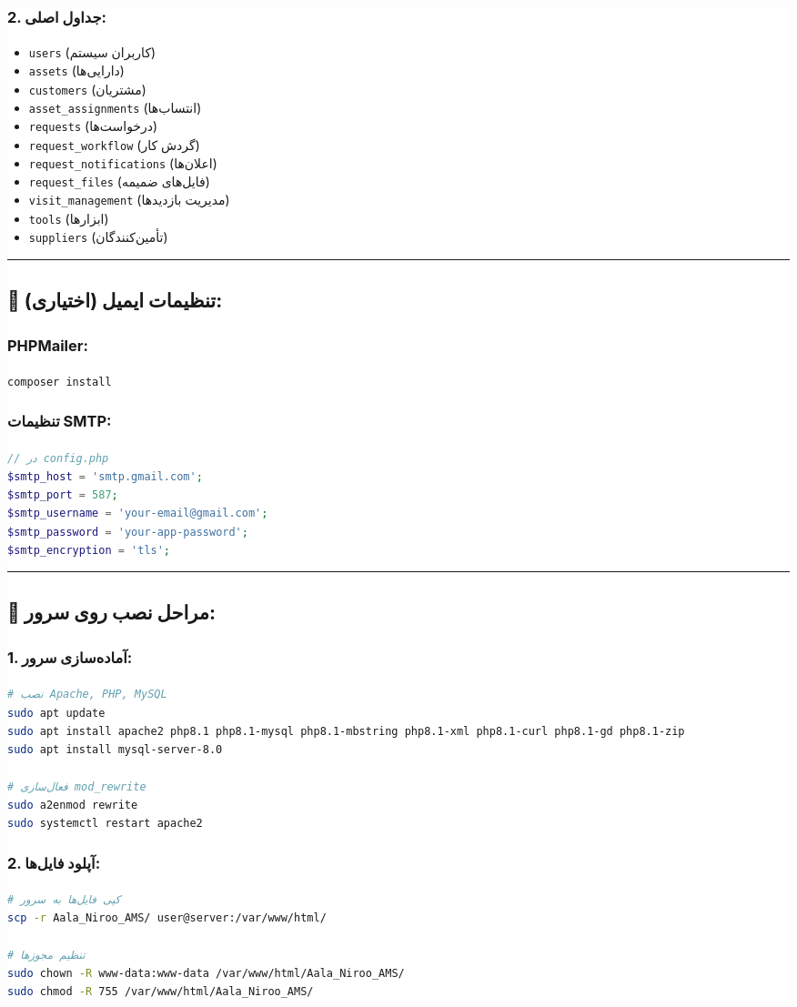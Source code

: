 ### **2. جداول اصلی:**
- `users` (کاربران سیستم)
- `assets` (دارایی‌ها)
- `customers` (مشتریان)
- `asset_assignments` (انتساب‌ها)
- `requests` (درخواست‌ها)
- `request_workflow` (گردش کار)
- `request_notifications` (اعلان‌ها)
- `request_files` (فایل‌های ضمیمه)
- `visit_management` (مدیریت بازدیدها)
- `tools` (ابزارها)
- `suppliers` (تأمین‌کنندگان)

---

## 📧 **تنظیمات ایمیل (اختیاری):**

### **PHPMailer:**
```bash
composer install
```

### **تنظیمات SMTP:**
```php
// در config.php
$smtp_host = 'smtp.gmail.com';
$smtp_port = 587;
$smtp_username = 'your-email@gmail.com';
$smtp_password = 'your-app-password';
$smtp_encryption = 'tls';
```

---

## 🚀 **مراحل نصب روی سرور:**

### **1. آماده‌سازی سرور:**
```bash
# نصب Apache, PHP, MySQL
sudo apt update
sudo apt install apache2 php8.1 php8.1-mysql php8.1-mbstring php8.1-xml php8.1-curl php8.1-gd php8.1-zip
sudo apt install mysql-server-8.0

# فعال‌سازی mod_rewrite
sudo a2enmod rewrite
sudo systemctl restart apache2
```

### **2. آپلود فایل‌ها:**
```bash
# کپی فایل‌ها به سرور
scp -r Aala_Niroo_AMS/ user@server:/var/www/html/

# تنظیم مجوزها
sudo chown -R www-data:www-data /var/www/html/Aala_Niroo_AMS/
sudo chmod -R 755 /var/www/html/Aala_Niroo_AMS/
```
